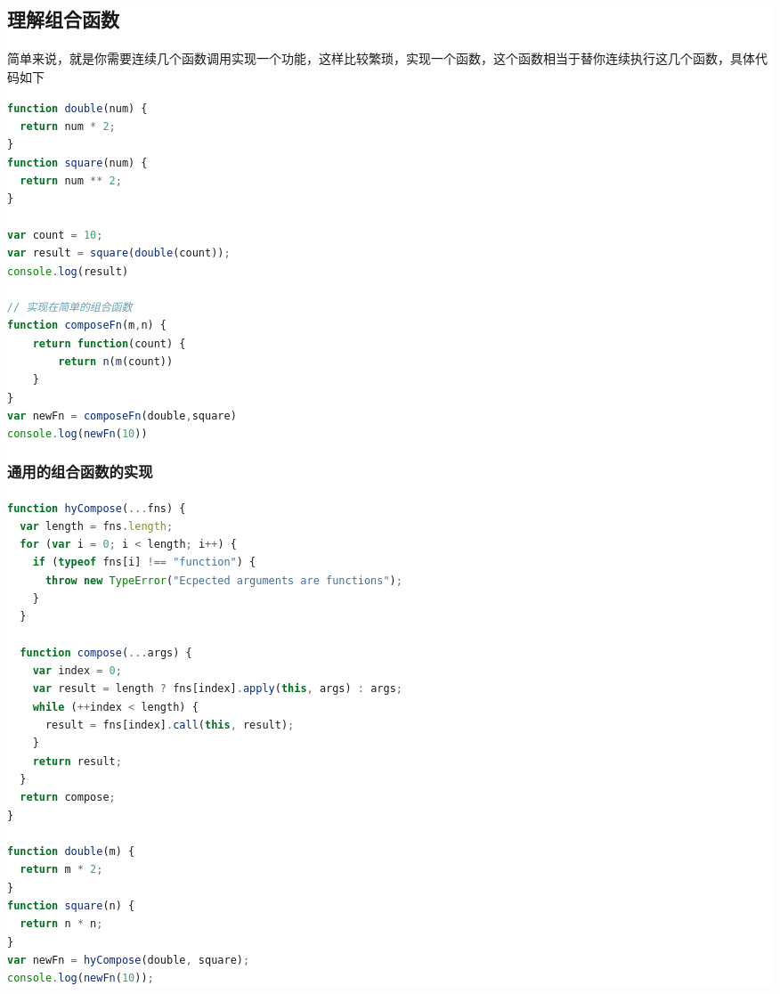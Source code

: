 ## 理解组合函数

简单来说，就是你需要连续几个函数调用实现一个功能，这样比较繁琐，实现一个函数，这个函数相当于替你连续执行这几个函数，具体代码如下

```javascript
function double(num) {
  return num * 2;
}
function square(num) {
  return num ** 2;
}

var count = 10;
var result = square(double(count));
console.log(result)

// 实现在简单的组合函数
function composeFn(m,n) {
    return function(count) {
        return n(m(count))
    }
}
var newFn = composeFn(double,square)
console.log(newFn(10))

```

### 通用的组合函数的实现

```javascript
function hyCompose(...fns) {
  var length = fns.length;
  for (var i = 0; i < length; i++) {
    if (typeof fns[i] !== "function") {
      throw new TypeError("Ecpected arguments are functions");
    }
  }

  function compose(...args) {
    var index = 0;
    var result = length ? fns[index].apply(this, args) : args;
    while (++index < length) {
      result = fns[index].call(this, result);
    }
    return result;
  }
  return compose;
}

function double(m) {
  return m * 2;
}
function square(n) {
  return n * n;
}
var newFn = hyCompose(double, square);
console.log(newFn(10));

```


